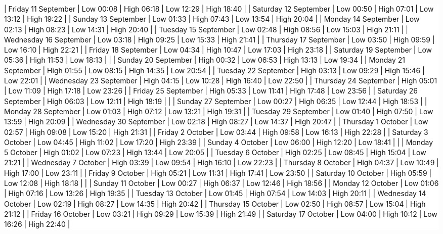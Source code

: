 | Friday 11 September | Low 00:08 | High 06:18 | Low 12:29 | High 18:40 | 
| Saturday 12 September | Low 00:50 | High 07:01 | Low 13:12 | High 19:22 | 
| Sunday 13 September | Low 01:33 | High 07:43 | Low 13:54 | High 20:04 | 
| Monday 14 September | Low 02:13 | High 08:23 | Low 14:31 | High 20:40 | 
| Tuesday 15 September | Low 02:48 | High 08:56 | Low 15:03 | High 21:11 | 
| Wednesday 16 September | Low 03:18 | High 09:25 | Low 15:33 | High 21:41 | 
| Thursday 17 September | Low 03:50 | High 09:59 | Low 16:10 | High 22:21 | 
| Friday 18 September | Low 04:34 | High 10:47 | Low 17:03 | High 23:18 | 
| Saturday 19 September | Low 05:36 | High 11:53 | Low 18:13 |  | 
| Sunday 20 September | High 00:32 | Low 06:53 | High 13:13 | Low 19:34 | 
| Monday 21 September | High 01:55 | Low 08:15 | High 14:35 | Low 20:54 | 
| Tuesday 22 September | High 03:13 | Low 09:29 | High 15:46 | Low 22:01 | 
| Wednesday 23 September | High 04:15 | Low 10:28 | High 16:40 | Low 22:50 | 
| Thursday 24 September | High 05:01 | Low 11:09 | High 17:18 | Low 23:26 | 
| Friday 25 September | High 05:33 | Low 11:41 | High 17:48 | Low 23:56 | 
| Saturday 26 September | High 06:03 | Low 12:11 | High 18:19 |  | 
| Sunday 27 September | Low 00:27 | High 06:35 | Low 12:44 | High 18:53 | 
| Monday 28 September | Low 01:03 | High 07:12 | Low 13:21 | High 19:31 | 
| Tuesday 29 September | Low 01:40 | High 07:50 | Low 13:59 | High 20:09 | 
| Wednesday 30 September | Low 02:18 | High 08:27 | Low 14:37 | High 20:47 | 
| Thursday 1 October | Low 02:57 | High 09:08 | Low 15:20 | High 21:31 | 
| Friday 2 October | Low 03:44 | High 09:58 | Low 16:13 | High 22:28 | 
| Saturday 3 October | Low 04:45 | High 11:02 | Low 17:20 | High 23:39 | 
| Sunday 4 October | Low 06:00 | High 12:20 | Low 18:41 |  | 
| Monday 5 October | High 01:02 | Low 07:23 | High 13:44 | Low 20:05 | 
| Tuesday 6 October | High 02:25 | Low 08:45 | High 15:04 | Low 21:21 | 
| Wednesday 7 October | High 03:39 | Low 09:54 | High 16:10 | Low 22:23 | 
| Thursday 8 October | High 04:37 | Low 10:49 | High 17:00 | Low 23:11 | 
| Friday 9 October | High 05:21 | Low 11:31 | High 17:41 | Low 23:50 | 
| Saturday 10 October | High 05:59 | Low 12:08 | High 18:18 |  | 
| Sunday 11 October | Low 00:27 | High 06:37 | Low 12:46 | High 18:56 | 
| Monday 12 October | Low 01:06 | High 07:16 | Low 13:26 | High 19:35 | 
| Tuesday 13 October | Low 01:45 | High 07:54 | Low 14:03 | High 20:11 | 
| Wednesday 14 October | Low 02:19 | High 08:27 | Low 14:35 | High 20:42 | 
| Thursday 15 October | Low 02:50 | High 08:57 | Low 15:04 | High 21:12 | 
| Friday 16 October | Low 03:21 | High 09:29 | Low 15:39 | High 21:49 | 
| Saturday 17 October | Low 04:00 | High 10:12 | Low 16:26 | High 22:40 | 